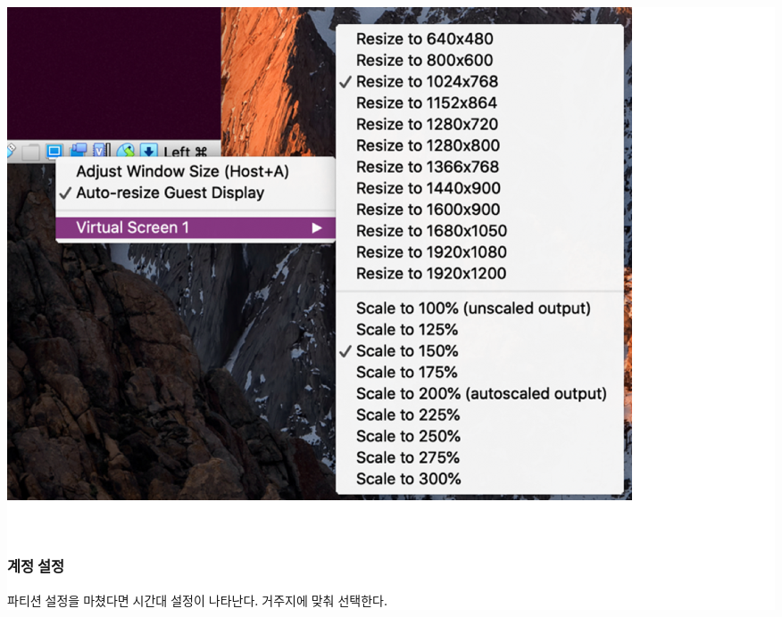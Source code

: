 ![2020-03-25-mac-버추얼박스-virtualbox-에-우분투-ubuntu-설치하기-image-36](./images/2020-03-25-mac-버추얼박스-virtualbox-에-우분투-ubuntu-설치하기-image-36.png)

<br />

### 계정 설정

파티션 설정을 마쳤다면 시간대 설정이 나타난다. 거주지에 맞춰 선택한다.
